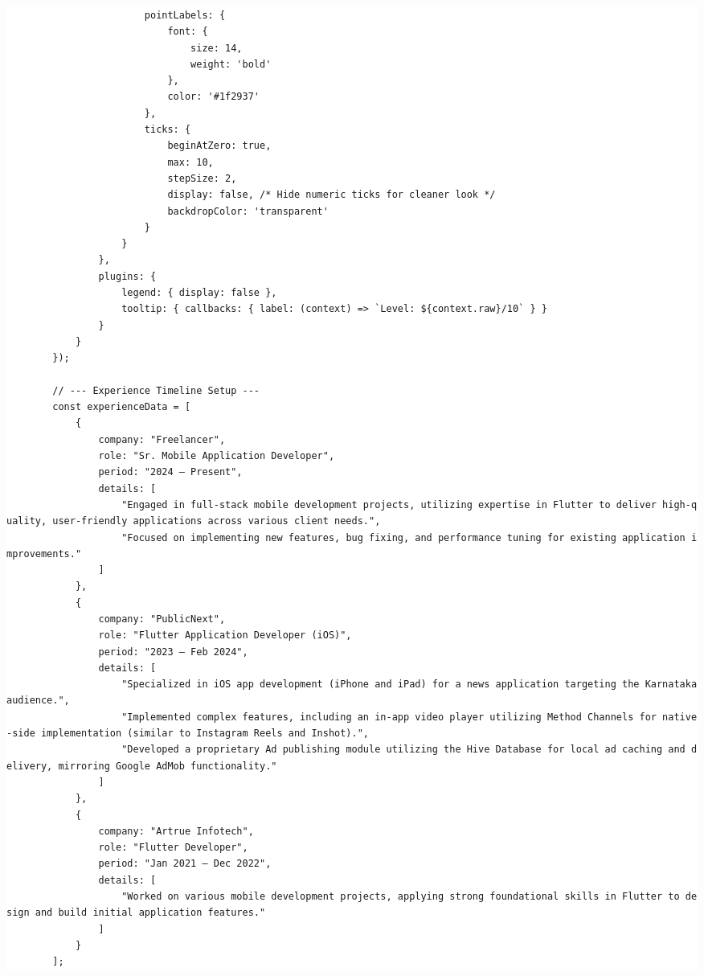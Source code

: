                             pointLabels: {
                                font: {
                                    size: 14,
                                    weight: 'bold'
                                },
                                color: '#1f2937'
                            },
                            ticks: {
                                beginAtZero: true,
                                max: 10,
                                stepSize: 2,
                                display: false, /* Hide numeric ticks for cleaner look */
                                backdropColor: 'transparent'
                            }
                        }
                    },
                    plugins: {
                        legend: { display: false },
                        tooltip: { callbacks: { label: (context) => `Level: ${context.raw}/10` } }
                    }
                }
            });

            // --- Experience Timeline Setup ---
            const experienceData = [
                {
                    company: "Freelancer",
                    role: "Sr. Mobile Application Developer",
                    period: "2024 – Present",
                    details: [
                        "Engaged in full-stack mobile development projects, utilizing expertise in Flutter to deliver high-quality, user-friendly applications across various client needs.",
                        "Focused on implementing new features, bug fixing, and performance tuning for existing application improvements."
                    ]
                },
                {
                    company: "PublicNext",
                    role: "Flutter Application Developer (iOS)",
                    period: "2023 – Feb 2024",
                    details: [
                        "Specialized in iOS app development (iPhone and iPad) for a news application targeting the Karnataka audience.",
                        "Implemented complex features, including an in-app video player utilizing Method Channels for native-side implementation (similar to Instagram Reels and Inshot).",
                        "Developed a proprietary Ad publishing module utilizing the Hive Database for local ad caching and delivery, mirroring Google AdMob functionality."
                    ]
                },
                {
                    company: "Artrue Infotech",
                    role: "Flutter Developer",
                    period: "Jan 2021 – Dec 2022",
                    details: [
                        "Worked on various mobile development projects, applying strong foundational skills in Flutter to design and build initial application features."
                    ]
                }
            ];
